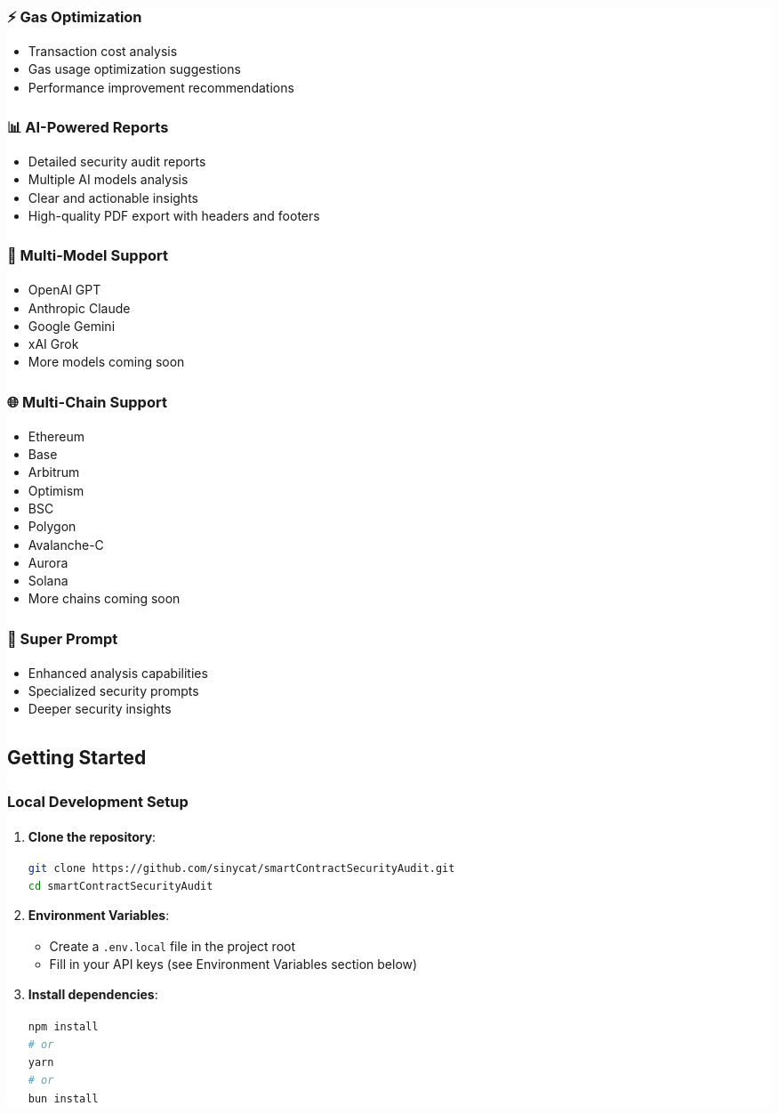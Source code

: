 ### ⚡ Gas Optimization
- Transaction cost analysis
- Gas usage optimization suggestions
- Performance improvement recommendations

### 📊 AI-Powered Reports
- Detailed security audit reports
- Multiple AI models analysis
- Clear and actionable insights
- High-quality PDF export with headers and footers

### 🔄 Multi-Model Support
- OpenAI GPT
- Anthropic Claude
- Google Gemini
- xAI Grok
- More models coming soon

### 🌐 Multi-Chain Support
- Ethereum
- Base
- Arbitrum
- Optimism
- BSC
- Polygon
- Avalanche-C
- Aurora
- Solana
- More chains coming soon

### 🚀 Super Prompt
- Enhanced analysis capabilities
- Specialized security prompts
- Deeper security insights

## Getting Started

### Local Development Setup

1. **Clone the repository**:
   ```bash
   git clone https://github.com/sinycat/smartContractSecurityAudit.git
   cd smartContractSecurityAudit
   ```

2. **Environment Variables**:
   - Create a `.env.local` file in the project root
   - Fill in your API keys (see Environment Variables section below)

3. **Install dependencies**:
   ```bash
   npm install
   # or 
   yarn 
   # or 
   bun install
   ```
